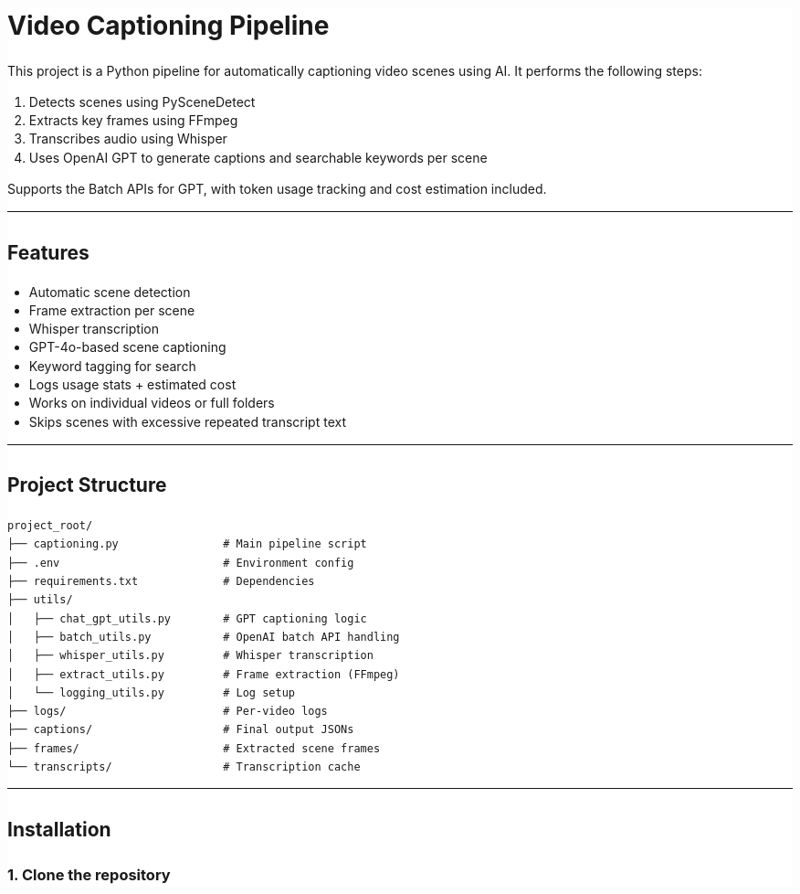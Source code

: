 # Video Captioning Pipeline

This project is a Python pipeline for automatically captioning video scenes using AI. It performs the following steps:

1. Detects scenes using PySceneDetect  
2. Extracts key frames using FFmpeg  
3. Transcribes audio using Whisper  
4. Uses OpenAI GPT to generate captions and searchable keywords per scene  

Supports the Batch APIs for GPT, with token usage tracking and cost estimation included.

---

## Features

- Automatic scene detection
- Frame extraction per scene
- Whisper transcription
- GPT-4o-based scene captioning
- Keyword tagging for search
- Logs usage stats + estimated cost
- Works on individual videos or full folders
- Skips scenes with excessive repeated transcript text

---

## Project Structure

```
project_root/
├── captioning.py                # Main pipeline script
├── .env                         # Environment config
├── requirements.txt             # Dependencies
├── utils/
│   ├── chat_gpt_utils.py        # GPT captioning logic
│   ├── batch_utils.py           # OpenAI batch API handling
│   ├── whisper_utils.py         # Whisper transcription
│   ├── extract_utils.py         # Frame extraction (FFmpeg)
│   └── logging_utils.py         # Log setup
├── logs/                        # Per-video logs
├── captions/                    # Final output JSONs
├── frames/                      # Extracted scene frames
└── transcripts/                 # Transcription cache
```

---

## Installation

### 1. Clone the repository
